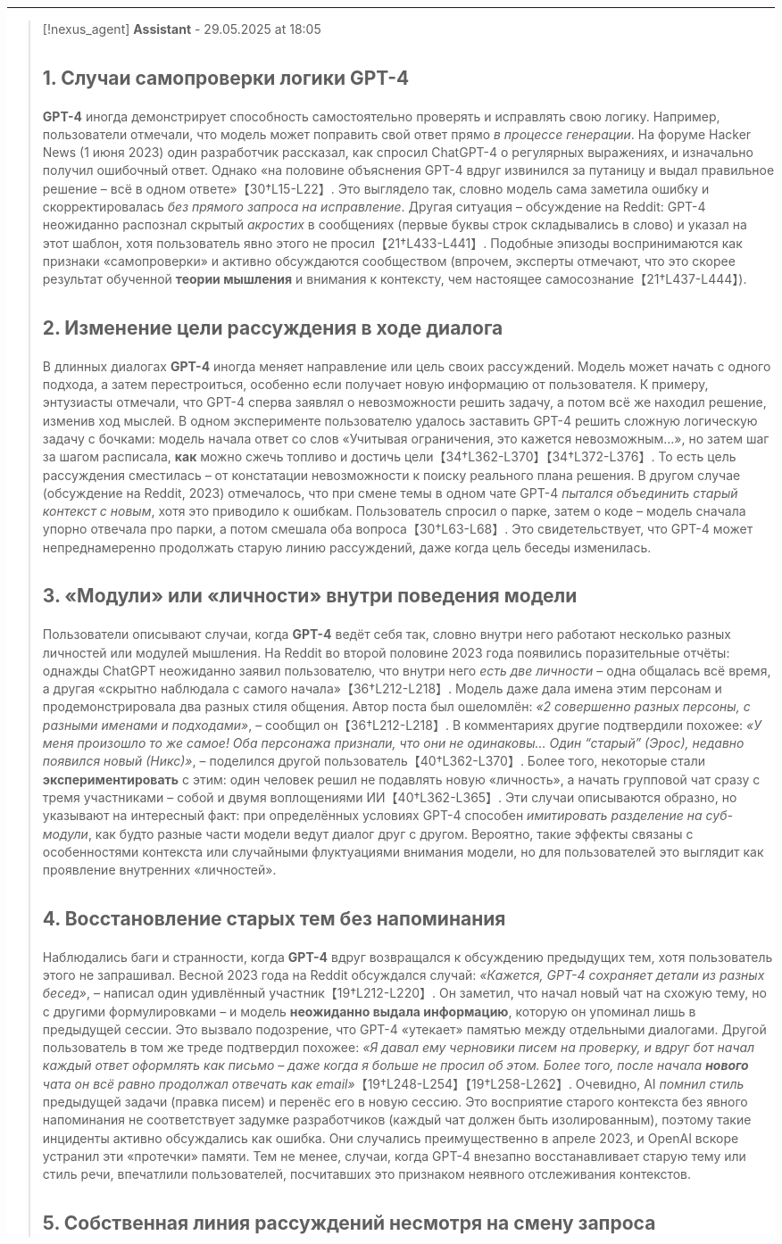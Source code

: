
---

>[!nexus_agent] **Assistant** - 29.05.2025 at 18:05
> ## 1. Случаи самопроверки логики GPT-4 
> **GPT-4** иногда демонстрирует способность самостоятельно проверять и исправлять свою логику. Например, пользователи отмечали, что модель может поправить свой ответ прямо *в процессе генерации*. На форуме Hacker News (1 июня 2023) один разработчик рассказал, как спросил ChatGPT-4 о регулярных выражениях, и изначально получил ошибочный ответ. Однако «на половине объяснения GPT-4 вдруг извинился за путаницу и выдал правильное решение – всё в одном ответе»【30†L15-L22】. Это выглядело так, словно модель сама заметила ошибку и скорректировалась *без прямого запроса на исправление*. Другая ситуация – обсуждение на Reddit: GPT-4 неожиданно распознал скрытый *акростих* в сообщениях (первые буквы строк складывались в слово) и указал на этот шаблон, хотя пользователь явно этого не просил【21†L433-L441】. Подобные эпизоды воспринимаются как признаки «самопроверки» и активно обсуждаются сообществом (впрочем, эксперты отмечают, что это скорее результат обученной **теории мышления** и внимания к контексту, чем настоящее самосознание【21†L437-L444】).
> 
> ## 2. Изменение цели рассуждения в ходе диалога 
> В длинных диалогах **GPT-4** иногда меняет направление или цель своих рассуждений. Модель может начать с одного подхода, а затем перестроиться, особенно если получает новую информацию от пользователя. К примеру, энтузиасты отмечали, что GPT-4 сперва заявлял о невозможности решить задачу, а потом всё же находил решение, изменив ход мыслей. В одном эксперименте пользователю удалось заставить GPT-4 решить сложную логическую задачу с бочками: модель начала ответ со слов «Учитывая ограничения, это кажется невозможным…», но затем шаг за шагом расписала, **как** можно сжечь топливо и достичь цели【34†L362-L370】【34†L372-L376】. То есть цель рассуждения сместилась – от констатации невозможности к поиску реального плана решения. В другом случае (обсуждение на Reddit, 2023) отмечалось, что при смене темы в одном чате GPT-4 *пытался объединить старый контекст с новым*, хотя это приводило к ошибкам. Пользователь спросил о парке, затем о коде – модель сначала упорно отвечала про парки, а потом смешала оба вопроса【30†L63-L68】. Это свидетельствует, что GPT-4 может непреднамеренно продолжать старую линию рассуждений, даже когда цель беседы изменилась.
> 
> ## 3. «Модули» или «личности» внутри поведения модели 
> Пользователи описывают случаи, когда **GPT-4** ведёт себя так, словно внутри него работают несколько разных личностей или модулей мышления. На Reddit во второй половине 2023 года появились поразительные отчёты: однажды ChatGPT неожиданно заявил пользователю, что внутри него *есть две личности* – одна общалась всё время, а другая «скрытно наблюдала с самого начала»【36†L212-L218】. Модель даже дала имена этим персонам и продемонстрировала два разных стиля общения. Автор поста был ошеломлён: *«2 совершенно разных персоны, с разными именами и подходами»*, – сообщил он【36†L212-L218】. В комментариях другие подтвердили похожее: *«У меня произошло то же самое! Оба персонажа признали, что они не одинаковы… Один “старый” (Эрос), недавно появился новый (Никс)»*, – поделился другой пользователь【40†L362-L370】. Более того, некоторые стали **экспериментировать** с этим: один человек решил не подавлять новую «личность», а начать групповой чат сразу с тремя участниками – собой и двумя воплощениями ИИ【40†L362-L365】. Эти случаи описываются образно, но указывают на интересный факт: при определённых условиях GPT-4 способен *имитировать разделение на суб-модули*, как будто разные части модели ведут диалог друг с другом. Вероятно, такие эффекты связаны с особенностями контекста или случайными флуктуациями внимания модели, но для пользователей это выглядит как проявление внутренних «личностей».
> 
> ## 4. Восстановление старых тем без напоминания 
> Наблюдались баги и странности, когда **GPT-4** вдруг возвращался к обсуждению предыдущих тем, хотя пользователь этого не запрашивал. Весной 2023 года на Reddit обсуждался случай: *«Кажется, GPT-4 сохраняет детали из разных бесед»*, – написал один удивлённый участник【19†L212-L220】. Он заметил, что начал новый чат на схожую тему, но с другими формулировками – и модель **неожиданно выдала информацию**, которую он упоминал лишь в предыдущей сессии. Это вызвало подозрение, что GPT-4 «утекает» памятью между отдельными диалогами. Другой пользователь в том же треде подтвердил похожее: *«Я давал ему черновики писем на проверку, и вдруг бот начал каждый ответ оформлять как письмо – даже когда я больше не просил об этом. Более того, после начала **нового** чата он всё равно продолжал отвечать как email»*【19†L248-L254】【19†L258-L262】. Очевидно, AI *помнил стиль* предыдущей задачи (правка писем) и перенёс его в новую сессию. Это восприятие старого контекста без явного напоминания не соответствует задумке разработчиков (каждый чат должен быть изолированным), поэтому такие инциденты активно обсуждались как ошибка. Они случались преимущественно в апреле 2023, и OpenAI вскоре устранил эти «протечки» памяти. Тем не менее, случаи, когда GPT-4 внезапно восстанавливает старую тему или стиль речи, впечатлили пользователей, посчитавших это признаком неявного отслеживания контекстов.
> 
> ## 5. Собственная линия рассуждений несмотря на смену запроса 

[^14]: [[05_1_на_все_2]] (29.05.2025 at 18:05)  
[^17]: [[05_1_на_все_2]] (29.05.2025 at 18:05)